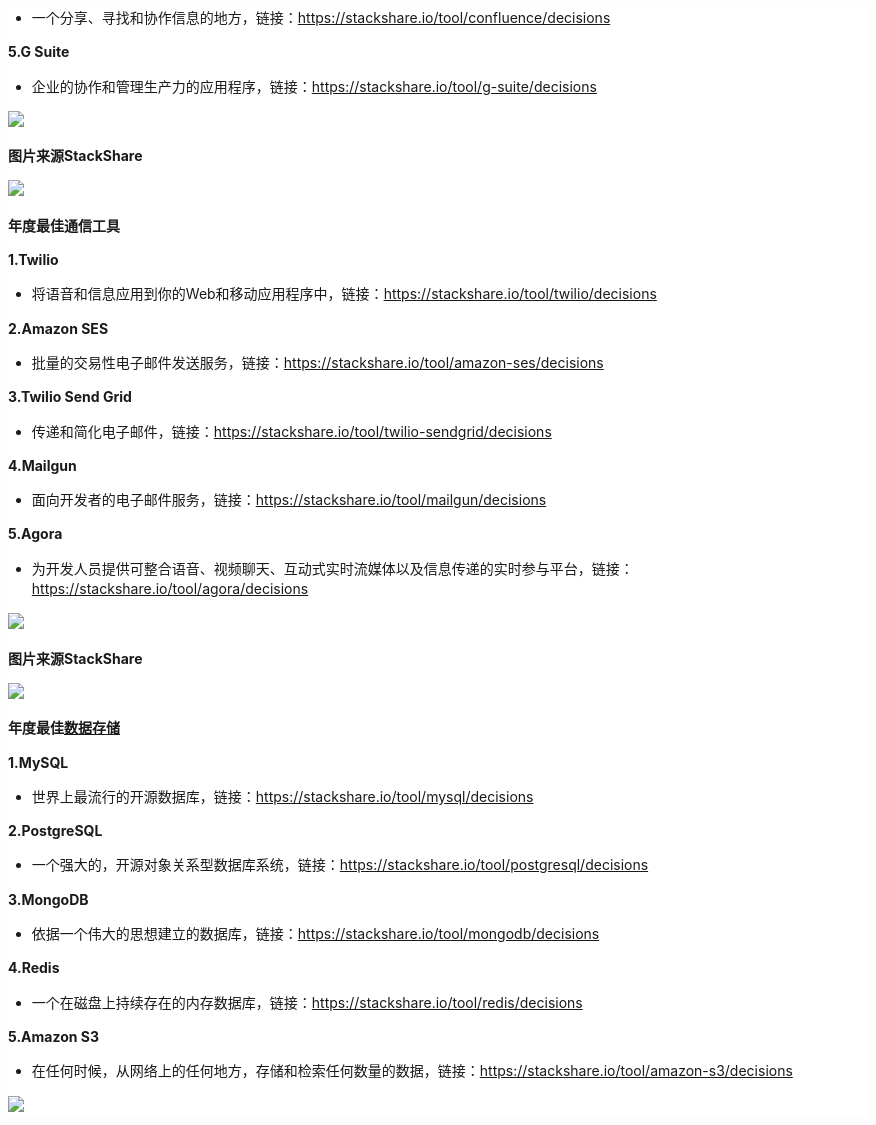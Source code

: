 - 一个分享、寻找和协作信息的地方，链接：https://stackshare.io/tool/confluence/decisions

**5.G Suite**

- 企业的协作和管理生产力的应用程序，链接：https://stackshare.io/tool/g-suite/decisions

![](https://ask.qcloudimg.com/http-save/1737318/3cd32fb0cc1dadb5bdc3d2107f21518c.png)

**图片来源StackShare**

![](https://ask.qcloudimg.com/http-save/1737318/75c3ad2ae4c0e2431bcdd9ff4c970ea6.jpeg)

**年度最佳通信工具**

**1.Twilio**

- 将语音和信息应用到你的Web和移动应用程序中，链接：https://stackshare.io/tool/twilio/decisions

**2.Amazon SES**

- 批量的交易性电子邮件发送服务，链接：https://stackshare.io/tool/amazon-ses/decisions

**3.Twilio Send Grid**

- 传递和简化电子邮件，链接：https://stackshare.io/tool/twilio-sendgrid/decisions

**4.Mailgun**

- 面向开发者的电子邮件服务，链接：https://stackshare.io/tool/mailgun/decisions

**5.Agora**

- 为开发人员提供可整合语音、视频聊天、互动式实时流媒体以及信息传递的实时参与平台，链接：https://stackshare.io/tool/agora/decisions

![](https://ask.qcloudimg.com/http-save/1737318/236248d66c389410ff1296dab2854390.png)

**图片来源StackShare**

![](https://ask.qcloudimg.com/http-save/1737318/c4f0c6276bce10023fdfca027cbbf453.jpeg)

**年度最佳**[**数据存储**](https://cloud.tencent.com/product/cdcs?from=10680)

**1.MySQL**

- 世界上最流行的开源数据库，链接：https://stackshare.io/tool/mysql/decisions

**2.PostgreSQL**

- 一个强大的，开源对象关系型数据库系统，链接：https://stackshare.io/tool/postgresql/decisions

**3.MongoDB**

- 依据一个伟大的思想建立的数据库，链接：https://stackshare.io/tool/mongodb/decisions

**4.Redis**

- 一个在磁盘上持续存在的内存数据库，链接：https://stackshare.io/tool/redis/decisions

**5.Amazon S3**

- 在任何时候，从网络上的任何地方，存储和检索任何数量的数据，链接：https://stackshare.io/tool/amazon-s3/decisions

![](https://ask.qcloudimg.com/http-save/1737318/f28444f11c6f2f91b3de69b9ca61513d.png)
